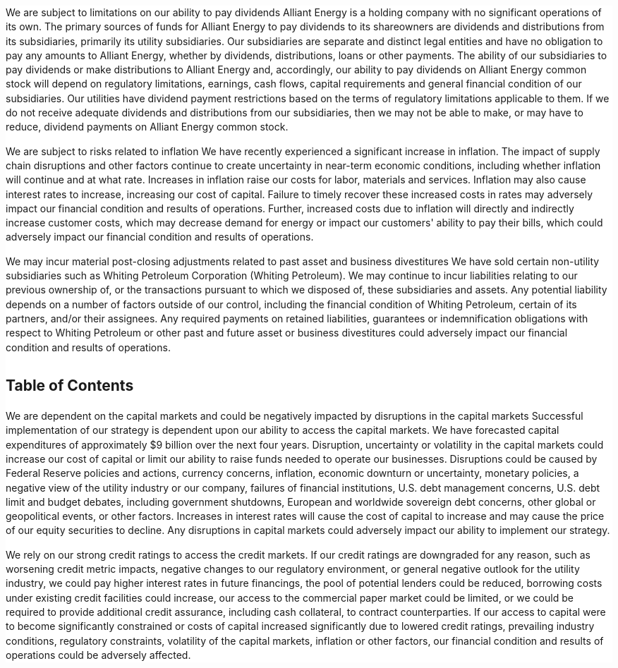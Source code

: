 We are subject to limitations on our ability to pay dividends Alliant Energy is a holding company with no significant operations of its own. The primary sources of funds for Alliant Energy to pay dividends to its shareowners are dividends and distributions from its subsidiaries, primarily its utility subsidiaries. Our subsidiaries are separate and distinct legal entities and have no obligation to pay any amounts to Alliant Energy, whether by dividends, distributions, loans or other payments. The ability of our subsidiaries to pay dividends or make distributions to Alliant Energy and, accordingly, our ability to pay dividends on Alliant Energy common stock will depend on regulatory limitations, earnings, cash flows, capital requirements and general financial condition of our subsidiaries. Our utilities have dividend payment restrictions based on the terms of regulatory limitations applicable to them. If we do not receive adequate dividends and distributions from our subsidiaries, then we may not be able to make, or may have to reduce, dividend payments on Alliant Energy common stock.

We are subject to risks related to inflation We have recently experienced a significant increase in inflation. The impact of supply chain disruptions and other factors continue to create uncertainty in near-term economic conditions, including whether inflation will continue and at what rate. Increases in inflation raise our costs for labor, materials and services. Inflation may also cause interest rates to increase, increasing our cost of capital. Failure to timely recover these increased costs in rates may adversely impact our financial condition and results of operations. Further, increased costs due to inflation will directly and indirectly increase customer costs, which may decrease demand for energy or impact our customers' ability to pay their bills, which could adversely impact our financial condition and results of operations.

We may incur material post-closing adjustments related to past asset and business divestitures We have sold certain non-utility subsidiaries such as Whiting Petroleum Corporation (Whiting Petroleum). We may continue to incur liabilities relating to our previous ownership of, or the transactions pursuant to which we disposed of, these subsidiaries and assets. Any potential liability depends on a number of factors outside of our control, including the financial condition of Whiting Petroleum, certain of its partners, and/or their assignees. Any required payments on retained liabilities, guarantees or indemnification obligations with respect to Whiting Petroleum or other past and future asset or business divestitures could adversely impact our financial condition and results of operations.

Table of Contents
-----------------

We are dependent on the capital markets and could be negatively impacted by disruptions in the capital markets Successful implementation of our strategy is dependent upon our ability to access the capital markets. We have forecasted capital expenditures of approximately $9 billion over the next four years. Disruption, uncertainty or volatility in the capital markets could increase our cost of capital or limit our ability to raise funds needed to operate our businesses. Disruptions could be caused by Federal Reserve policies and actions, currency concerns, inflation, economic downturn or uncertainty, monetary policies, a negative view of the utility industry or our company, failures of financial institutions, U.S. debt management concerns, U.S. debt limit and budget debates, including government shutdowns, European and worldwide sovereign debt concerns, other global or geopolitical events, or other factors. Increases in interest rates will cause the cost of capital to increase and may cause the price of our equity securities to decline. Any disruptions in capital markets could adversely impact our ability to implement our strategy.

We rely on our strong credit ratings to access the credit markets. If our credit ratings are downgraded for any reason, such as worsening credit metric impacts, negative changes to our regulatory environment, or general negative outlook for the utility industry, we could pay higher interest rates in future financings, the pool of potential lenders could be reduced, borrowing costs under existing credit facilities could increase, our access to the commercial paper market could be limited, or we could be required to provide additional credit assurance, including cash collateral, to contract counterparties. If our access to capital were to become significantly constrained or costs of capital increased significantly due to lowered credit ratings, prevailing industry conditions, regulatory constraints, volatility of the capital markets, inflation or other factors, our financial condition and results of operations could be adversely affected.


